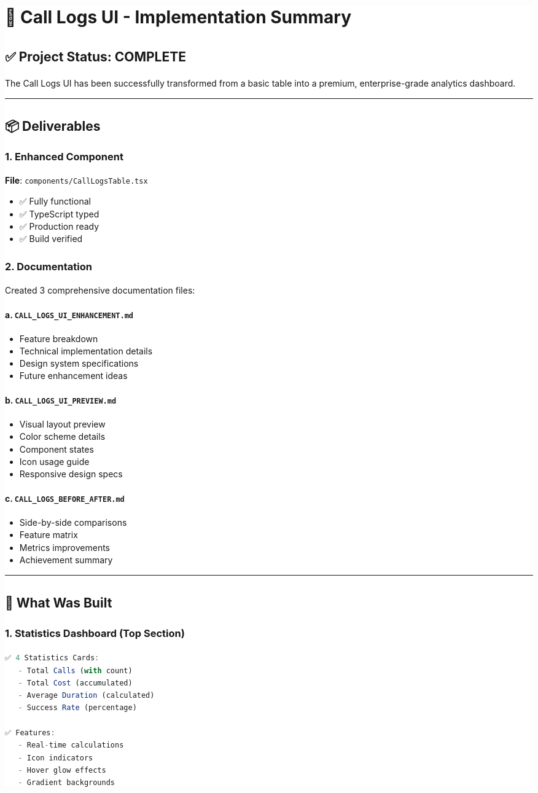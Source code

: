 # 🎉 Call Logs UI - Implementation Summary

## ✅ Project Status: COMPLETE

The Call Logs UI has been successfully transformed from a basic table into a premium, enterprise-grade analytics dashboard.

---

## 📦 Deliverables

### 1. Enhanced Component
**File**: `components/CallLogsTable.tsx`
- ✅ Fully functional
- ✅ TypeScript typed
- ✅ Production ready
- ✅ Build verified

### 2. Documentation
Created 3 comprehensive documentation files:

#### a. `CALL_LOGS_UI_ENHANCEMENT.md`
- Feature breakdown
- Technical implementation details
- Design system specifications
- Future enhancement ideas

#### b. `CALL_LOGS_UI_PREVIEW.md`
- Visual layout preview
- Color scheme details
- Component states
- Icon usage guide
- Responsive design specs

#### c. `CALL_LOGS_BEFORE_AFTER.md`
- Side-by-side comparisons
- Feature matrix
- Metrics improvements
- Achievement summary

---

## 🎨 What Was Built

### 1. Statistics Dashboard (Top Section)
```typescript
✅ 4 Statistics Cards:
   - Total Calls (with count)
   - Total Cost (accumulated)
   - Average Duration (calculated)
   - Success Rate (percentage)

✅ Features:
   - Real-time calculations
   - Icon indicators
   - Hover glow effects
   - Gradient backgrounds
```
